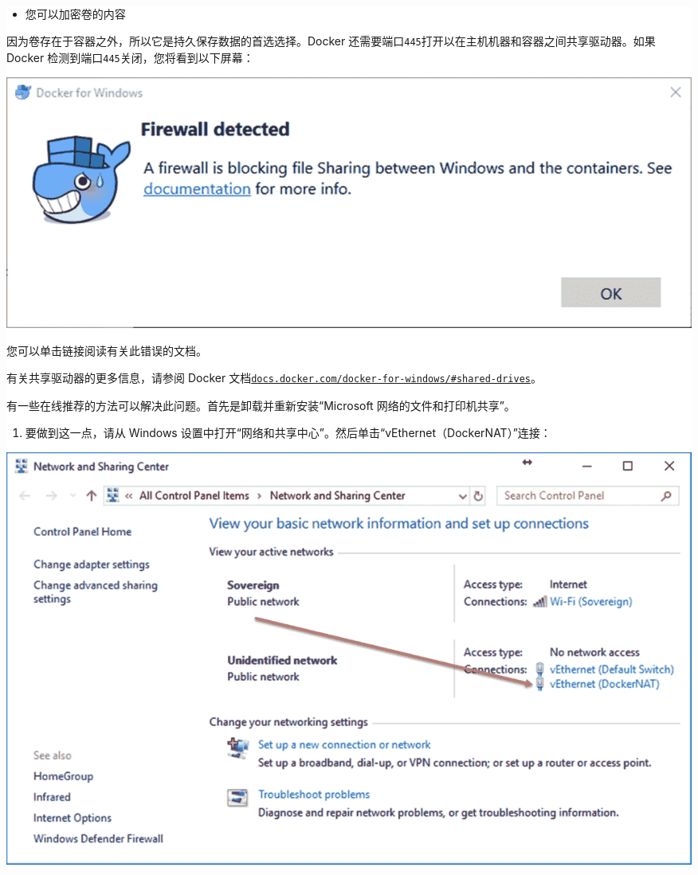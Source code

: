 +   您可以加密卷的内容

因为卷存在于容器之外，所以它是持久保存数据的首选选择。Docker 还需要端口`445`打开以在主机机器和容器之间共享驱动器。如果 Docker 检测到端口`445`关闭，您将看到以下屏幕：

![](img/9f5007bc-555a-4261-8605-e83c058c1486.png)

您可以单击链接阅读有关此错误的文档。

有关共享驱动器的更多信息，请参阅 Docker 文档[`docs.docker.com/docker-for-windows/#shared-drives`](https://docs.docker.com/docker-for-windows/#shared-drives)。

有一些在线推荐的方法可以解决此问题。首先是卸载并重新安装“Microsoft 网络的文件和打印机共享”。

1.  要做到这一点，请从 Windows 设置中打开“网络和共享中心”。然后单击“vEthernet（DockerNAT）”连接：

![](img/bdd2714f-ce9d-4cfe-8d65-3a88929a69b7.png)

